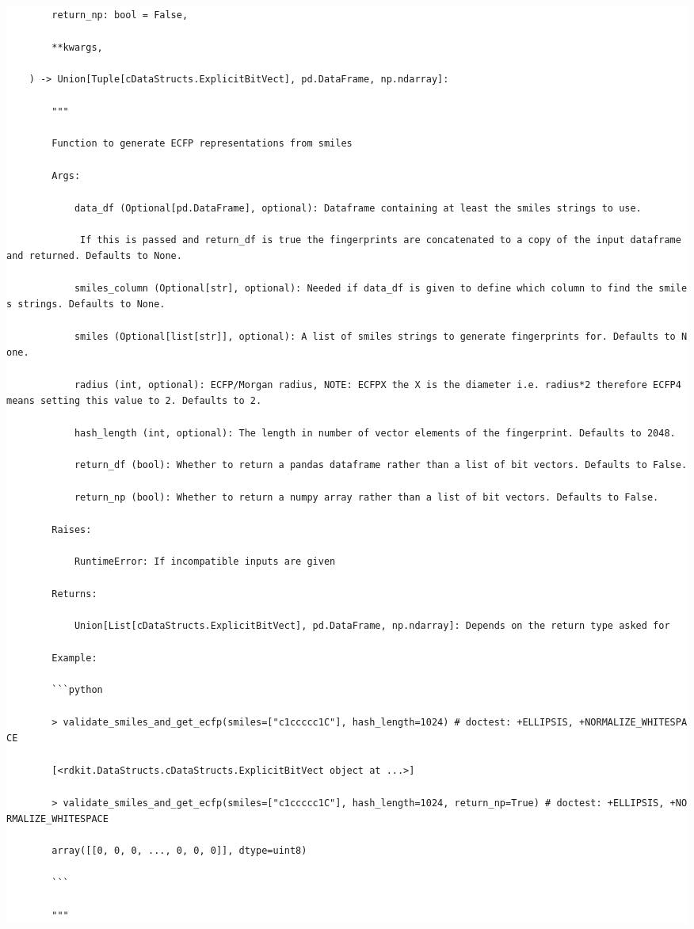             return_np: bool = False,

            **kwargs,

        ) -> Union[Tuple[cDataStructs.ExplicitBitVect], pd.DataFrame, np.ndarray]:

            """

            Function to generate ECFP representations from smiles

            Args:

                data_df (Optional[pd.DataFrame], optional): Dataframe containing at least the smiles strings to use.

                 If this is passed and return_df is true the fingerprints are concatenated to a copy of the input dataframe and returned. Defaults to None.

                smiles_column (Optional[str], optional): Needed if data_df is given to define which column to find the smiles strings. Defaults to None.

                smiles (Optional[list[str]], optional): A list of smiles strings to generate fingerprints for. Defaults to None.

                radius (int, optional): ECFP/Morgan radius, NOTE: ECFPX the X is the diameter i.e. radius*2 therefore ECFP4 means setting this value to 2. Defaults to 2.

                hash_length (int, optional): The length in number of vector elements of the fingerprint. Defaults to 2048.

                return_df (bool): Whether to return a pandas dataframe rather than a list of bit vectors. Defaults to False.

                return_np (bool): Whether to return a numpy array rather than a list of bit vectors. Defaults to False.

            Raises:

                RuntimeError: If incompatible inputs are given

            Returns:

                Union[List[cDataStructs.ExplicitBitVect], pd.DataFrame, np.ndarray]: Depends on the return type asked for

            Example:

            ```python

            > validate_smiles_and_get_ecfp(smiles=["c1ccccc1C"], hash_length=1024) # doctest: +ELLIPSIS, +NORMALIZE_WHITESPACE

            [<rdkit.DataStructs.cDataStructs.ExplicitBitVect object at ...>]

            > validate_smiles_and_get_ecfp(smiles=["c1ccccc1C"], hash_length=1024, return_np=True) # doctest: +ELLIPSIS, +NORMALIZE_WHITESPACE

            array([[0, 0, 0, ..., 0, 0, 0]], dtype=uint8)

            ```

            """
